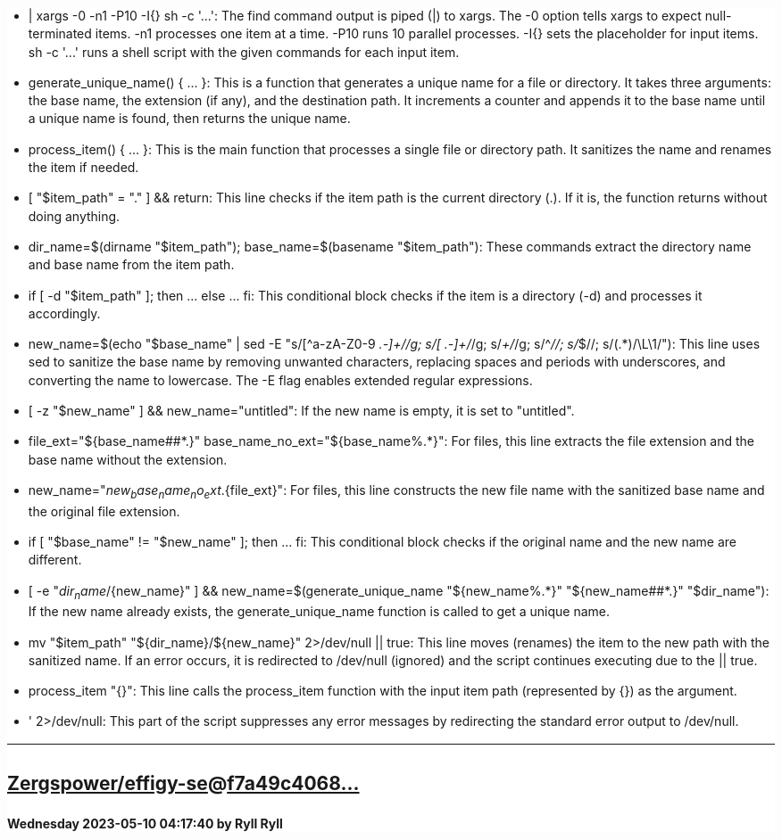 - | xargs -0 -n1 -P10 -I{} sh -c '...': The find command output is piped (|) to xargs. The -0 option tells xargs to expect null-terminated items. -n1 processes one item at a time. -P10 runs 10 parallel processes. -I{} sets the placeholder for input items. sh -c '...' runs a shell script with the given commands for each input item.

- generate_unique_name() { ... }: This is a function that generates a unique name for a file or directory. It takes three arguments: the base name, the extension (if any), and the destination path. It increments a counter and appends it to the base name until a unique name is found, then returns the unique name.

- process_item() { ... }: This is the main function that processes a single file or directory path. It sanitizes the name and renames the item if needed.

- [ "$item_path" = "." ] && return: This line checks if the item path is the current directory (.). If it is, the function returns without doing anything.

- dir_name=$(dirname "$item_path"); base_name=$(basename "$item_path"): These commands extract the directory name and base name from the item path.

- if [ -d "$item_path" ]; then ... else ... fi: This conditional block checks if the item is a directory (-d) and processes it accordingly.

- new_name=$(echo "$base_name" | sed -E "s/[^a-zA-Z0-9 _.-]+//g; s/[ .-]+/_/g; s/_+/_/g; s/^_//; s/_$//; s/(.*)/\L\1/"): This line uses sed to sanitize the base name by removing unwanted characters, replacing spaces and periods with underscores, and converting the name to lowercase. The -E flag enables extended regular expressions.

- [ -z "$new_name" ] && new_name="untitled": If the new name is empty, it is set to "untitled".

- file_ext="${base_name##*.}" base_name_no_ext="${base_name%.*}": For files, this line extracts the file extension and the base name without the extension.

- new_name="${new_base_name_no_ext}.${file_ext}": For files, this line constructs the new file name with the sanitized base name and the original file extension.

- if [ "$base_name" != "$new_name" ]; then ... fi: This conditional block checks if the original name and the new name are different.

- [ -e "${dir_name}/${new_name}" ] && new_name=$(generate_unique_name "${new_name%.*}" "${new_name##*.}" "$dir_name"): If the new name already exists, the generate_unique_name function is called to get a unique name.

- mv "$item_path" "${dir_name}/${new_name}" 2>/dev/null || true: This line moves (renames) the item to the new path with the sanitized name. If an error occurs, it is redirected to /dev/null (ignored) and the script continues executing due to the || true.

- process_item "{}": This line calls the process_item function with the input item path (represented by {}) as the argument.

- ' 2>/dev/null: This part of the script suppresses any error messages by redirecting the standard error output to /dev/null.

---
## [Zergspower/effigy-se](https://github.com/Zergspower/effigy-se)@[f7a49c4068...](https://github.com/Zergspower/effigy-se/commit/f7a49c4068f1277e6857baf0892d355f1c055974)
#### Wednesday 2023-05-10 04:17:40 by Ryll Ryll
